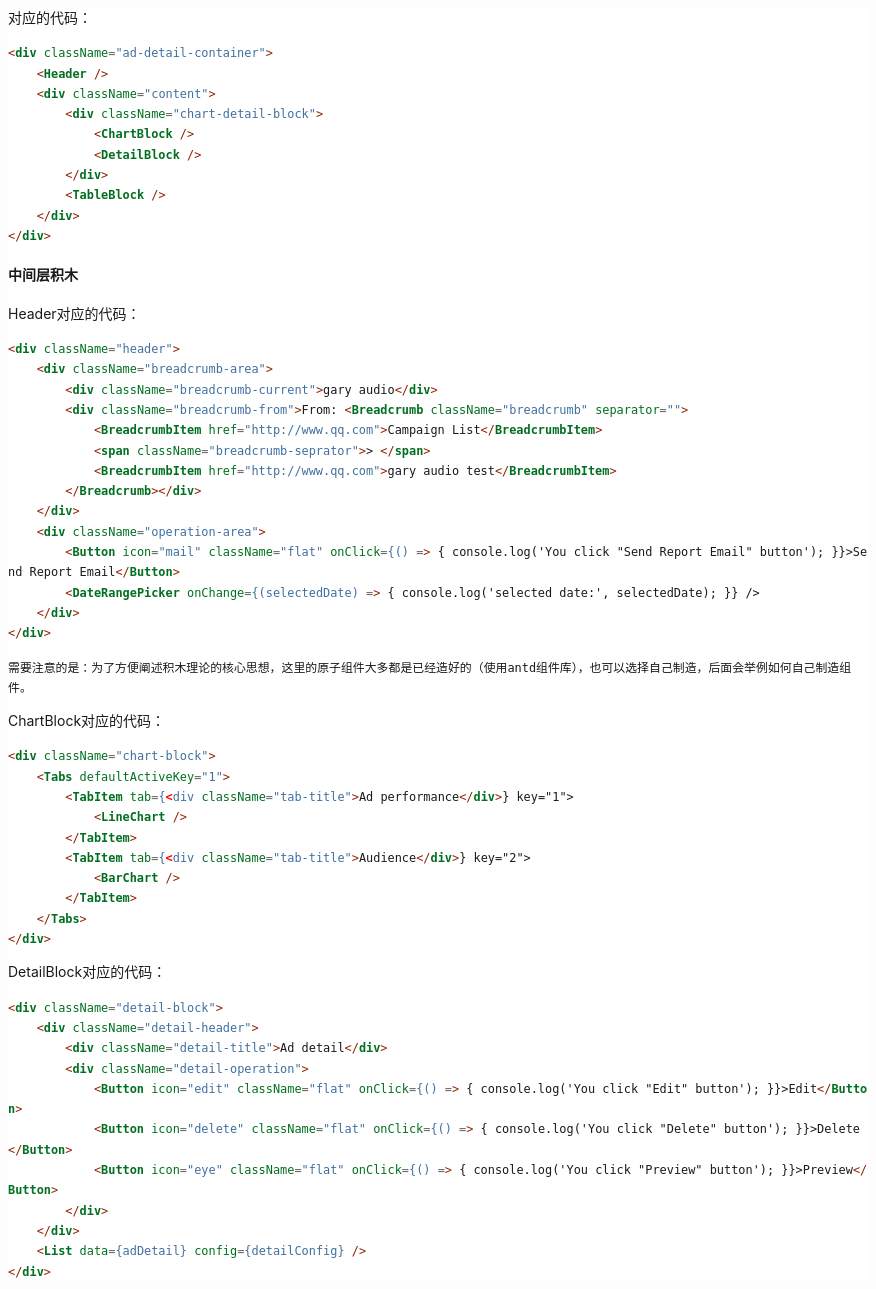 对应的代码：
```html
<div className="ad-detail-container">
    <Header />
    <div className="content">
        <div className="chart-detail-block">
            <ChartBlock />
            <DetailBlock />
        </div>
        <TableBlock />
    </div>
</div>
```
#### 中间层积木

Header对应的代码：
```html
<div className="header">
    <div className="breadcrumb-area">
        <div className="breadcrumb-current">gary audio</div>
        <div className="breadcrumb-from">From: <Breadcrumb className="breadcrumb" separator="">
            <BreadcrumbItem href="http://www.qq.com">Campaign List</BreadcrumbItem>
            <span className="breadcrumb-seprator">> </span>
            <BreadcrumbItem href="http://www.qq.com">gary audio test</BreadcrumbItem>
        </Breadcrumb></div>
    </div>
    <div className="operation-area">
        <Button icon="mail" className="flat" onClick={() => { console.log('You click "Send Report Email" button'); }}>Send Report Email</Button>
        <DateRangePicker onChange={(selectedDate) => { console.log('selected date:', selectedDate); }} />
    </div>
</div>
```
`需要注意的是：为了方便阐述积木理论的核心思想，这里的原子组件大多都是已经造好的（使用antd组件库），也可以选择自己制造，后面会举例如何自己制造组件。`

ChartBlock对应的代码：
```html
<div className="chart-block">
    <Tabs defaultActiveKey="1">
        <TabItem tab={<div className="tab-title">Ad performance</div>} key="1">
            <LineChart />
        </TabItem>
        <TabItem tab={<div className="tab-title">Audience</div>} key="2">
            <BarChart />
        </TabItem>
    </Tabs>
</div>
```

DetailBlock对应的代码：
```html
<div className="detail-block">
    <div className="detail-header">
        <div className="detail-title">Ad detail</div>
        <div className="detail-operation">
            <Button icon="edit" className="flat" onClick={() => { console.log('You click "Edit" button'); }}>Edit</Button>
            <Button icon="delete" className="flat" onClick={() => { console.log('You click "Delete" button'); }}>Delete</Button>
            <Button icon="eye" className="flat" onClick={() => { console.log('You click "Preview" button'); }}>Preview</Button>
        </div>
    </div>
    <List data={adDetail} config={detailConfig} />
</div>
```